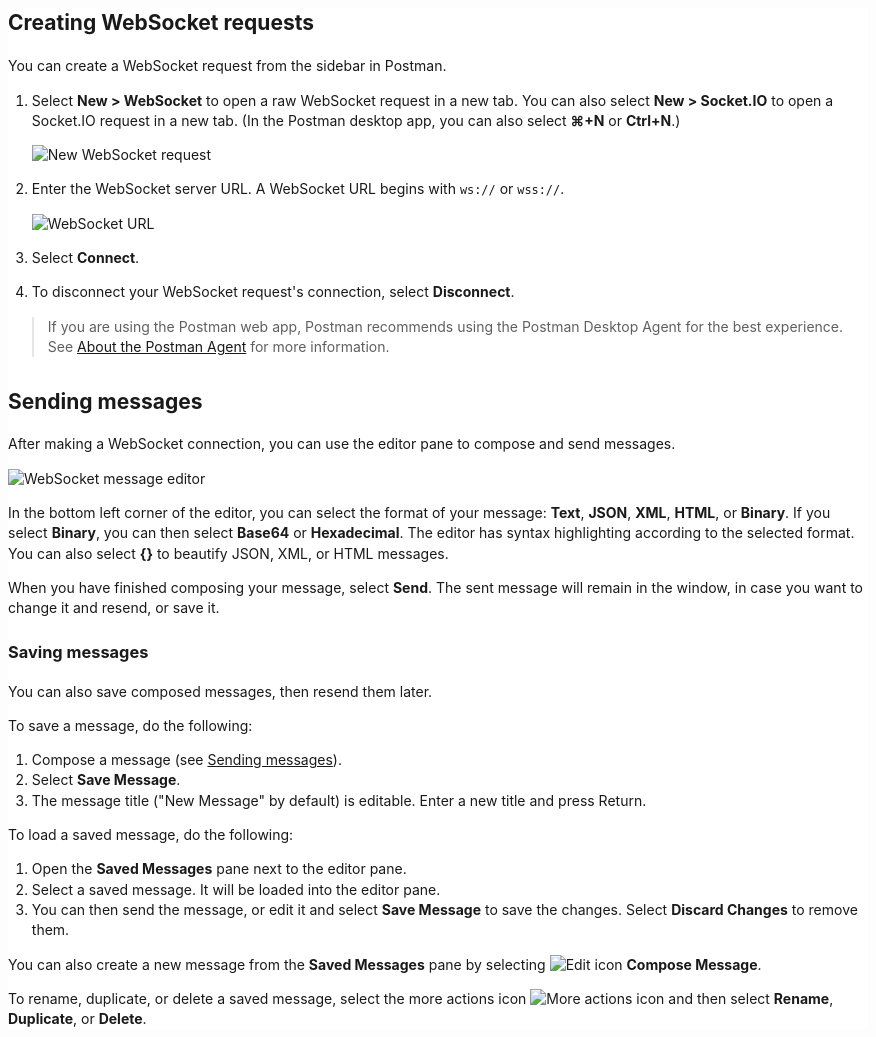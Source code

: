 ## Creating WebSocket requests

You can create a WebSocket request from the sidebar in Postman.

1. Select **New > WebSocket** to open a raw WebSocket request in a new tab. You can also select **New > Socket.IO** to open a Socket.IO request in a new tab. (In the Postman desktop app, you can also select **⌘+N** or **Ctrl+N**.)

    <img src="https://assets.postman.com/postman-docs/v10/create-new-websocket-v10-2.jpg" alt="New WebSocket request" width="500px"/>

1. Enter the WebSocket server URL. A WebSocket URL begins with `ws://` or `wss://`.

    <img alt="WebSocket URL" src="https://assets.postman.com/postman-docs/v10/websocket-server-url-v10-2.jpg" width="600px"/>

1. Select **Connect**.
1. To disconnect your WebSocket request's connection, select **Disconnect**.

> If you are using the Postman web app, Postman recommends using the Postman Desktop Agent for the best experience. See [About the Postman Agent](/docs/getting-started/basics/about-postman-agent/) for more information.

## Sending messages

After making a WebSocket connection, you can use the editor pane to compose and send messages.

![WebSocket message editor](https://assets.postman.com/postman-docs/websocket-message-editor.jpg)

In the bottom left corner of the editor, you can select the format of your message: **Text**, **JSON**, **XML**, **HTML**, or **Binary**. If you select **Binary**, you can then select **Base64** or **Hexadecimal**. The editor has syntax highlighting according to the selected format. You can also select **{}** to beautify JSON, XML, or HTML messages.

When you have finished composing your message, select **Send**. The sent message will remain in the window, in case you want to change it and resend, or save it.

### Saving messages

You can also save composed messages, then resend them later.

To save a message, do the following:

1. Compose a message (see [Sending messages](#sending-messages)).
1. Select **Save Message**.
1. The message title ("New Message" by default) is editable. Enter a new title and press Return.

To load a saved message, do the following:

1. Open the **Saved Messages** pane next to the editor pane.
1. Select a saved message. It will be loaded into the editor pane.
1. You can then send the message, or edit it and select **Save Message** to save the changes. Select **Discard Changes** to remove them.

You can also create a new message from the **Saved Messages** pane by selecting <img alt="Edit icon" src="https://assets.postman.com/postman-docs/documentation-edit-icon-v8-10.jpg#icon" width="18px"> **Compose Message**.

To rename, duplicate, or delete a saved message, select the more actions icon <img alt="More actions icon" src="https://assets.postman.com/postman-docs/icon-more-actions-v9.jpg#icon" width="16px"> and then select **Rename**, **Duplicate**, or **Delete**.
